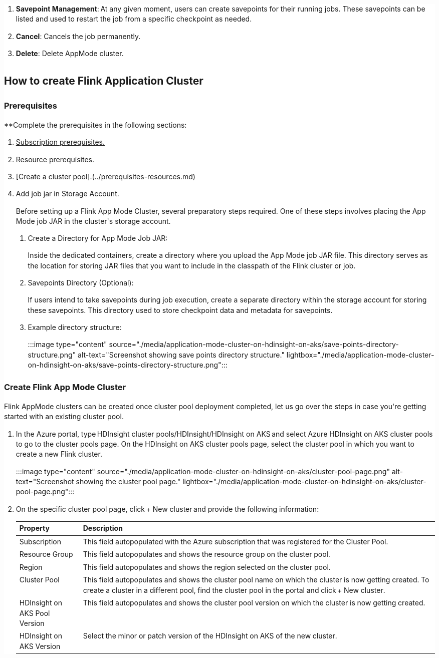 1. **Savepoint Management**: At any given moment, users can create savepoints for their running jobs. These savepoints can be listed and used to restart the job from a specific checkpoint as needed.

1. **Cancel**: Cancels the job permanently.

1. **Delete**: Delete AppMode cluster.

## How to create Flink Application Cluster

### Prerequisites

**Complete the prerequisites in the following sections:

1. [Subscription prerequisites.](../prerequisites-subscription.md)

1. [Resource prerequisites.](../prerequisites-resources.md)

1. [Create a cluster pool].(../prerequisites-resources.md)

1. Add job jar in Storage Account.

    Before setting up a Flink App Mode Cluster, several preparatory steps required. One of these steps involves placing the App Mode job JAR in the cluster's storage account. 

    1. Create a Directory for App Mode Job JAR:
        
        Inside the dedicated containers, create a directory where you upload the App Mode job JAR file. This directory serves as the location for storing JAR files that you want to include in the classpath of the Flink cluster or job.
        
    1. Savepoints Directory (Optional):
        
        If users intend to take savepoints during job execution, create a separate directory within the storage account for storing these savepoints. This directory used to store checkpoint data and metadata for savepoints.
        
    1. Example directory structure:
       
       :::image type="content" source="./media/application-mode-cluster-on-hdinsight-on-aks/save-points-directory-structure.png" alt-text="Screenshot showing save points directory structure." lightbox="./media/application-mode-cluster-on-hdinsight-on-aks/save-points-directory-structure.png":::
     
        
### Create Flink App Mode Cluster

Flink AppMode clusters can be created once cluster pool deployment completed, let us go over the steps in case you're getting started with an existing cluster pool.

1. In the Azure portal, type HDInsight cluster pools/HDInsight/HDInsight on AKS and select Azure HDInsight on AKS cluster pools to go to the cluster pools page. On the HDInsight on AKS cluster pools page, select the cluster pool in which you want to create a new Flink cluster.

      :::image type="content" source="./media/application-mode-cluster-on-hdinsight-on-aks/cluster-pool-page.png" alt-text="Screenshot showing the cluster pool page." lightbox="./media/application-mode-cluster-on-hdinsight-on-aks/cluster-pool-page.png"::: 

1. On the specific cluster pool page, click + New cluster and provide the following information:

    |Property |Description |
    |-|-|
    |Subscription |This field autopopulated with the Azure subscription that was registered for the Cluster Pool.| 
    |Resource Group |This field autopopulates and shows the resource group on the cluster pool. |
    |Region |This field autopopulates and shows the region selected on the cluster pool.| 
    |Cluster Pool |This field autopopulates and shows the cluster pool name on which the cluster is now getting created. To create a cluster in a different pool, find the cluster pool in the portal and click + New cluster.| 
    |HDInsight on AKS Pool Version |This field autopopulates and shows the cluster pool version on which the cluster is now getting created. |
    |HDInsight on AKS Version |Select the minor or patch version of the HDInsight on AKS of the new cluster. |